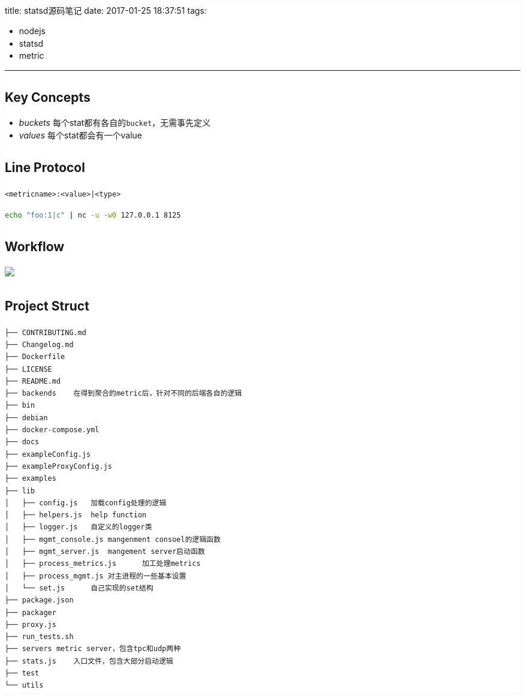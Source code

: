 title: statsd源码笔记
date: 2017-01-25 18:37:51
tags:

- nodejs
- statsd
- metric

---

## Key Concepts

* *buckets*  每个stat都有各自的`bucket`，无需事先定义
* *values* 每个stat都会有一个value

## Line Protocol

```
<metricname>:<value>|<type>
```

```bash
echo "foo:1|c" | nc -u -w0 127.0.0.1 8125
```

## Workflow

![](/images/statsd.png)

## Project Struct

```
├── CONTRIBUTING.md
├── Changelog.md
├── Dockerfile
├── LICENSE
├── README.md
├── backends	在得到聚合的metric后，针对不同的后端各自的逻辑
├── bin
├── debian
├── docker-compose.yml
├── docs
├── exampleConfig.js
├── exampleProxyConfig.js
├── examples
├── lib
│   ├── config.js	加载config处理的逻辑
│   ├── helpers.js	help function
│   ├── logger.js	自定义的logger类
│   ├── mgmt_console.js	mangenment consoel的逻辑函数
│   ├── mgmt_server.js	mangement server启动函数
│   ├── process_metrics.js		加工处理metrics
│   ├── process_mgmt.js	对主进程的一些基本设置
│   └── set.js		自己实现的set结构
├── package.json
├── packager
├── proxy.js
├── run_tests.sh
├── servers	metric server，包含tpc和udp两种
├── stats.js	入口文件，包含大部分启动逻辑
├── test
└── utils
```

